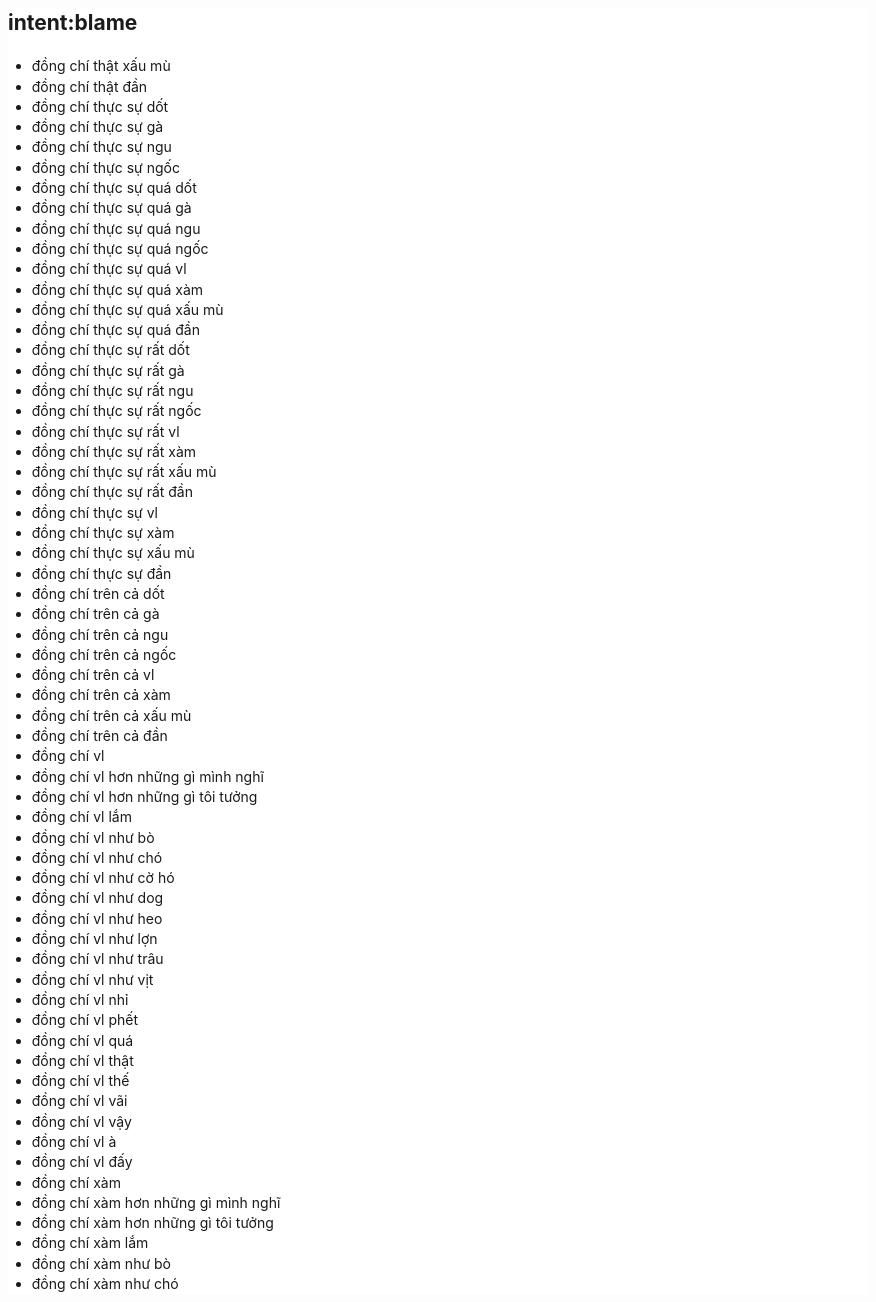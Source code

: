 ## intent:blame
- đồng chí thật xấu mù
- đồng chí thật đần
- đồng chí thực sự dốt
- đồng chí thực sự gà
- đồng chí thực sự ngu
- đồng chí thực sự ngốc
- đồng chí thực sự quá dốt
- đồng chí thực sự quá gà
- đồng chí thực sự quá ngu
- đồng chí thực sự quá ngốc
- đồng chí thực sự quá vl
- đồng chí thực sự quá xàm
- đồng chí thực sự quá xấu mù
- đồng chí thực sự quá đần
- đồng chí thực sự rất dốt
- đồng chí thực sự rất gà
- đồng chí thực sự rất ngu
- đồng chí thực sự rất ngốc
- đồng chí thực sự rất vl
- đồng chí thực sự rất xàm
- đồng chí thực sự rất xấu mù
- đồng chí thực sự rất đần
- đồng chí thực sự vl
- đồng chí thực sự xàm
- đồng chí thực sự xấu mù
- đồng chí thực sự đần
- đồng chí trên cả dốt
- đồng chí trên cả gà
- đồng chí trên cả ngu
- đồng chí trên cả ngốc
- đồng chí trên cả vl
- đồng chí trên cả xàm
- đồng chí trên cả xấu mù
- đồng chí trên cả đần
- đồng chí vl
- đồng chí vl hơn những gì mình nghĩ
- đồng chí vl hơn những gì tôi tưởng
- đồng chí vl lắm
- đồng chí vl như bò
- đồng chí vl như chó
- đồng chí vl như cờ hó
- đồng chí vl như dog
- đồng chí vl như heo
- đồng chí vl như lợn
- đồng chí vl như trâu
- đồng chí vl như vịt
- đồng chí vl nhỉ
- đồng chí vl phết
- đồng chí vl quá
- đồng chí vl thật
- đồng chí vl thế
- đồng chí vl vãi
- đồng chí vl vậy
- đồng chí vl à
- đồng chí vl đấy
- đồng chí xàm
- đồng chí xàm hơn những gì mình nghĩ
- đồng chí xàm hơn những gì tôi tưởng
- đồng chí xàm lắm
- đồng chí xàm như bò
- đồng chí xàm như chó